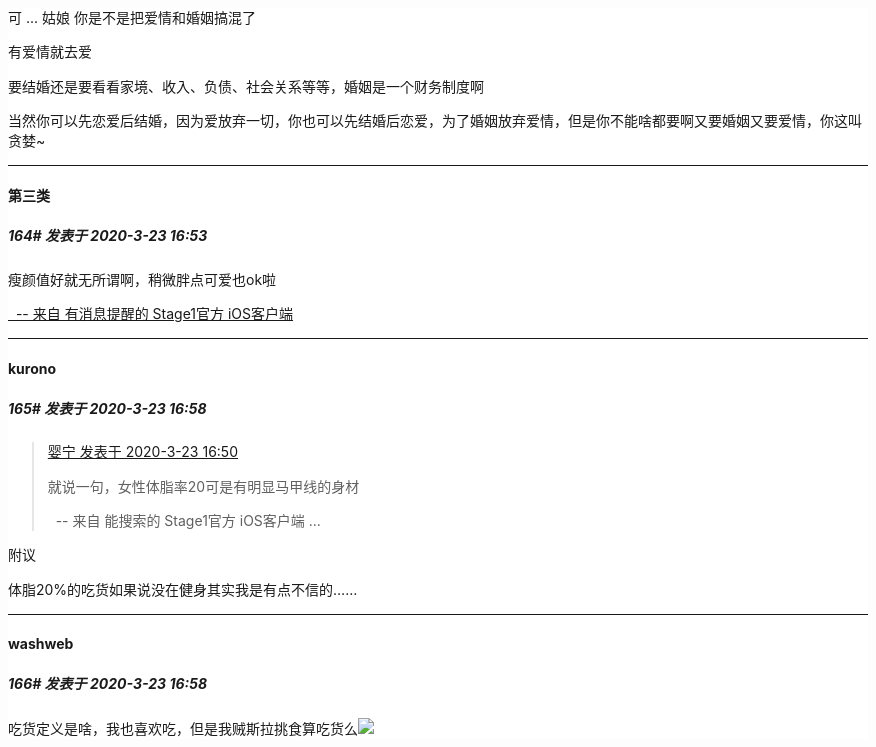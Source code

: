 可 ...</blockquote>
姑娘 你是不是把爱情和婚姻搞混了


有爱情就去爱


要结婚还是要看看家境、收入、负债、社会关系等等，婚姻是一个财务制度啊


当然你可以先恋爱后结婚，因为爱放弃一切，你也可以先结婚后恋爱，为了婚姻放弃爱情，但是你不能啥都要啊又要婚姻又要爱情，你这叫贪婪~







-----

####  第三类  
##### 164#       发表于 2020-3-23 16:53




瘦颜值好就无所谓啊，稍微胖点可爱也ok啦

[  -- 来自 有消息提醒的 Stage1官方 iOS客户端](https://itunes.apple.com/fi/app/saraba1st/id1221237470?mt=8)







-----

####  kurono  
##### 165#       发表于 2020-3-23 16:58



<blockquote><a href="httphttps://bbs.saraba1st.com/2b/forum.php?mod=redirect&amp;goto=findpost&amp;pid=46846325&amp;ptid=1920376" target="_blank">婴宁 发表于 2020-3-23 16:50</a>

就说一句，女性体脂率20可是有明显马甲线的身材


  -- 来自 能搜索的 Stage1官方 iOS客户端 ...</blockquote>
附议

体脂20%的吃货如果说没在健身其实我是有点不信的……







-----

####  washweb  
##### 166#       发表于 2020-3-23 16:58




吃货定义是啥，我也喜欢吃，但是我贼斯拉挑食算吃货么<img src="https://static.saraba1st.com/image/smiley/face2017/015.png" referrerpolicy="no-referrer">
